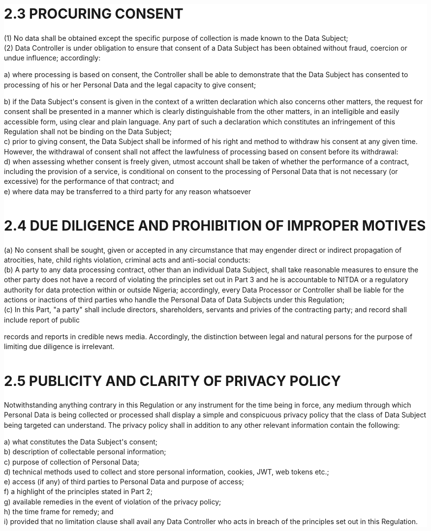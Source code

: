 # 2.3 PROCURING CONSENT

(1) No data shall be obtained except the specific purpose of collection is made known to the Data Subject;  
(2) Data Controller is under obligation to ensure that consent of a Data Subject has been obtained without fraud, coercion or undue influence; accordingly:

a) where processing is based on consent, the Controller shall be able to demonstrate that the Data Subject has consented to processing of his or her Personal Data and the legal capacity to give consent;

b) if the Data Subject's consent is given in the context of a written declaration which also concerns other matters, the request for consent shall be presented in a manner which is clearly distinguishable from the other matters, in an intelligible and easily accessible form, using clear and plain language. Any part of such a declaration which constitutes an infringement of this Regulation shall not be binding on the Data Subject;  
c) prior to giving consent, the Data Subject shall be informed of his right and method to withdraw his consent at any given time. However, the withdrawal of consent shall not affect the lawfulness of processing based on consent before its withdrawal:  
d) when assessing whether consent is freely given, utmost account shall be taken of whether the performance of a contract, including the provision of a service, is conditional on consent to the processing of Personal Data that is not necessary (or excessive) for the performance of that contract; and  
e) where data may be transferred to a third party for any reason whatsoever

# 2.4 DUE DILIGENCE AND PROHIBITION OF IMPROPER MOTIVES

(a) No consent shall be sought, given or accepted in any circumstance that may engender direct or indirect propagation of atrocities, hate, child rights violation, criminal acts and anti-social conducts:  
(b) A party to any data processing contract, other than an individual Data Subject, shall take reasonable measures to ensure the other party does not have a record of violating the principles set out in Part 3 and he is accountable to NITDA or a regulatory authority for data protection within or outside Nigeria; accordingly, every Data Processor or Controller shall be liable for the actions or inactions of third parties who handle the Personal Data of Data Subjects under this Regulation;  
(c) In this Part, "a party" shall include directors, shareholders, servants and privies of the contracting party; and record shall include report of public

records and reports in credible news media. Accordingly, the distinction between legal and natural persons for the purpose of limiting due diligence is irrelevant.

# 2.5 PUBLICITY AND CLARITY OF PRIVACY POLICY

Notwithstanding anything contrary in this Regulation or any instrument for the time being in force, any medium through which Personal Data is being collected or processed shall display a simple and conspicuous privacy policy that the class of Data Subject being targeted can understand. The privacy policy shall in addition to any other relevant information contain the following:

a) what constitutes the Data Subject's consent;  
b) description of collectable personal information;  
c) purpose of collection of Personal Data;  
d) technical methods used to collect and store personal information, cookies, JWT, web tokens etc.;  
e) access (if any) of third parties to Personal Data and purpose of access;  
f) a highlight of the principles stated in Part 2;  
g) available remedies in the event of violation of the privacy policy;  
h) the time frame for remedy; and  
i) provided that no limitation clause shall avail any Data Controller who acts in breach of the principles set out in this Regulation.
